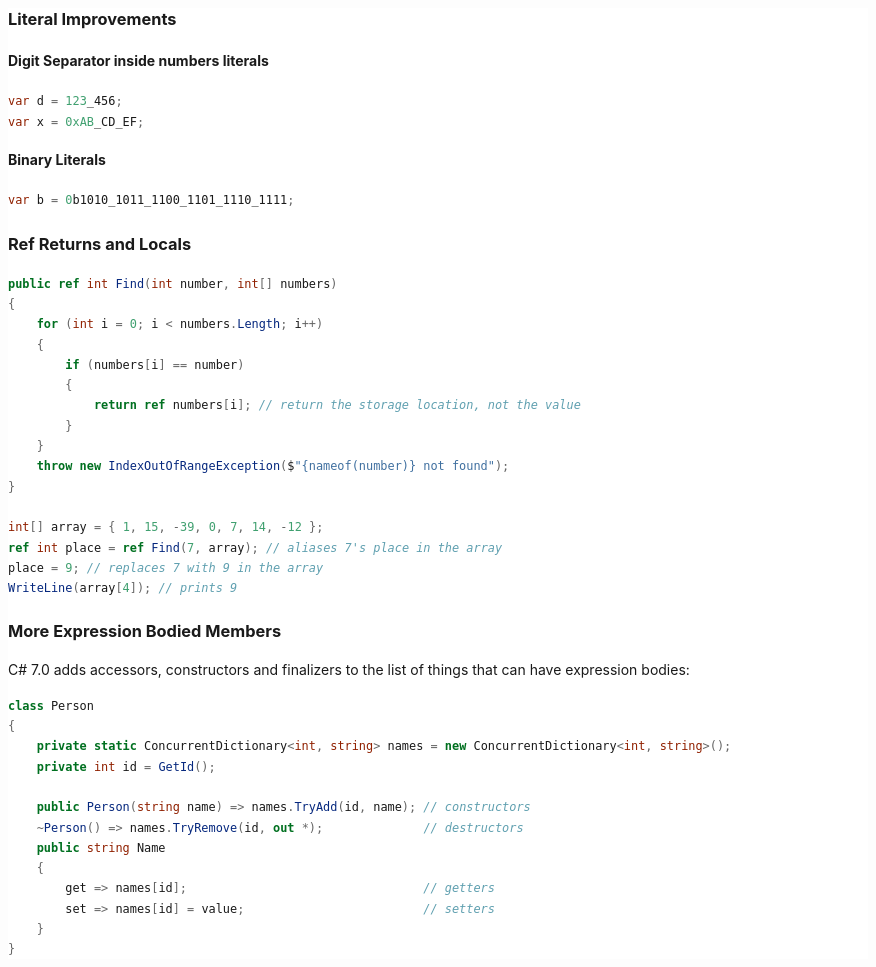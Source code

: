 ### Literal Improvements

#### Digit Separator inside numbers literals

```csharp
var d = 123_456;
var x = 0xAB_CD_EF;
```

#### Binary Literals

```csharp
var b = 0b1010_1011_1100_1101_1110_1111;
```

### Ref Returns and Locals

```csharp
public ref int Find(int number, int[] numbers)
{
    for (int i = 0; i < numbers.Length; i++)
    {
        if (numbers[i] == number)
        {
            return ref numbers[i]; // return the storage location, not the value
        }
    }
    throw new IndexOutOfRangeException($"{nameof(number)} not found");
}

int[] array = { 1, 15, -39, 0, 7, 14, -12 };
ref int place = ref Find(7, array); // aliases 7's place in the array
place = 9; // replaces 7 with 9 in the array
WriteLine(array[4]); // prints 9
```

### More Expression Bodied Members

C# 7.0 adds accessors, constructors and finalizers to the list of things that can have expression bodies:

```csharp
class Person
{
    private static ConcurrentDictionary<int, string> names = new ConcurrentDictionary<int, string>();
    private int id = GetId();

    public Person(string name) => names.TryAdd(id, name); // constructors
    ~Person() => names.TryRemove(id, out *);              // destructors
    public string Name
    {
        get => names[id];                                 // getters
        set => names[id] = value;                         // setters
    }
}
```
